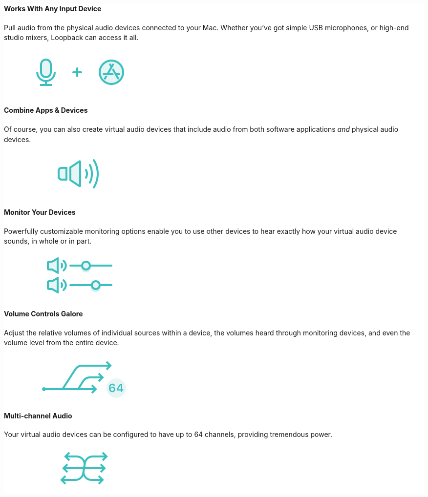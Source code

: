 #### Works With Any Input Device

Pull audio from the physical audio devices connected to your Mac. Whether you’ve got simple USB microphones, or high-end studio mixers, Loopback can access it all.

![feature-app-plus-device@2x.png](../_resources/9d23b6e50c8658be20c746f9e0aab511.png)

#### Combine Apps & Devices

Of course, you can also create virtual audio devices that include audio from both software applications *and* physical audio devices.

![feature-monitors@2x.png](../_resources/3af0da0e405347ea931217a00e0fbc50.png)

#### Monitor Your Devices

Powerfully customizable monitoring options enable you to use other devices to hear exactly how your virtual audio device sounds, in whole or in part.

![feature-volume@2x.png](../_resources/343aecd08874367d79bac575fb227fc5.png)

#### Volume Controls Galore

Adjust the relative volumes of individual sources within a device, the volumes heard through monitoring devices, and even the volume level from the entire device.

![feature-multi-channel@2x.png](../_resources/2885ed87749baffef322eac22a7f843b.png)

#### Multi-channel Audio

Your virtual audio devices can be configured to have up to 64 channels, providing tremendous power.

![feature-channel-mapping@2x.png](../_resources/cf8413e1778e63d623297047ab942789.png)
